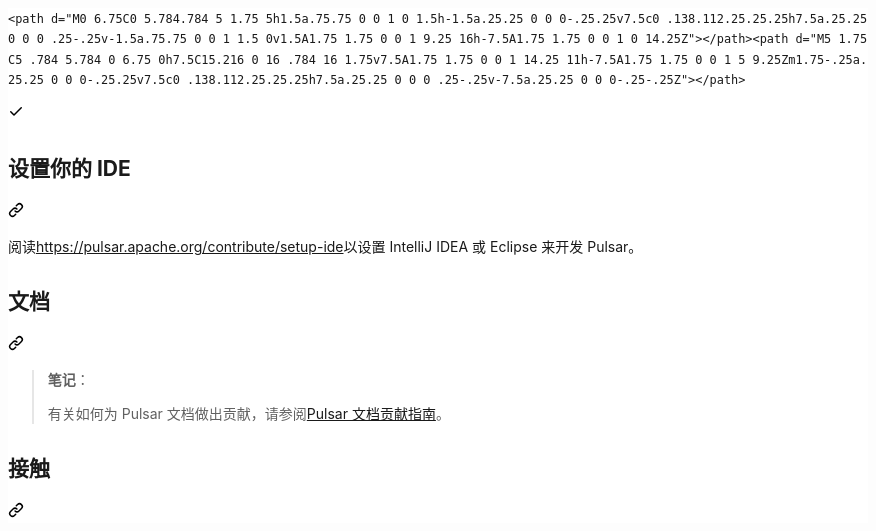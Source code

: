     <path d="M0 6.75C0 5.784.784 5 1.75 5h1.5a.75.75 0 0 1 0 1.5h-1.5a.25.25 0 0 0-.25.25v7.5c0 .138.112.25.25.25h7.5a.25.25 0 0 0 .25-.25v-1.5a.75.75 0 0 1 1.5 0v1.5A1.75 1.75 0 0 1 9.25 16h-7.5A1.75 1.75 0 0 1 0 14.25Z"></path><path d="M5 1.75C5 .784 5.784 0 6.75 0h7.5C15.216 0 16 .784 16 1.75v7.5A1.75 1.75 0 0 1 14.25 11h-7.5A1.75 1.75 0 0 1 5 9.25Zm1.75-.25a.25.25 0 0 0-.25.25v7.5c0 .138.112.25.25.25h7.5a.25.25 0 0 0 .25-.25v-7.5a.25.25 0 0 0-.25-.25Z"></path>
</svg>
      <svg aria-hidden="true" height="16" viewBox="0 0 16 16" version="1.1" width="16" data-view-component="true" class="octicon octicon-check js-clipboard-check-icon color-fg-success d-none">
    <path d="M13.78 4.22a.75.75 0 0 1 0 1.06l-7.25 7.25a.75.75 0 0 1-1.06 0L2.22 9.28a.751.751 0 0 1 .018-1.042.751.751 0 0 1 1.042-.018L6 10.94l6.72-6.72a.75.75 0 0 1 1.06 0Z"></path>
</svg>
    </clipboard-copy>
  </div></div>
<div class="markdown-heading" dir="auto"><h2 tabindex="-1" class="heading-element" dir="auto"><font style="vertical-align: inherit;"><font style="vertical-align: inherit;">设置你的 IDE</font></font></h2><a id="user-content-setting-up-your-ide" class="anchor" aria-label="永久链接：设置你的 IDE" href="#setting-up-your-ide"><svg class="octicon octicon-link" viewBox="0 0 16 16" version="1.1" width="16" height="16" aria-hidden="true"><path d="m7.775 3.275 1.25-1.25a3.5 3.5 0 1 1 4.95 4.95l-2.5 2.5a3.5 3.5 0 0 1-4.95 0 .751.751 0 0 1 .018-1.042.751.751 0 0 1 1.042-.018 1.998 1.998 0 0 0 2.83 0l2.5-2.5a2.002 2.002 0 0 0-2.83-2.83l-1.25 1.25a.751.751 0 0 1-1.042-.018.751.751 0 0 1-.018-1.042Zm-4.69 9.64a1.998 1.998 0 0 0 2.83 0l1.25-1.25a.751.751 0 0 1 1.042.018.751.751 0 0 1 .018 1.042l-1.25 1.25a3.5 3.5 0 1 1-4.95-4.95l2.5-2.5a3.5 3.5 0 0 1 4.95 0 .751.751 0 0 1-.018 1.042.751.751 0 0 1-1.042.018 1.998 1.998 0 0 0-2.83 0l-2.5 2.5a1.998 1.998 0 0 0 0 2.83Z"></path></svg></a></div>
<p dir="auto"><font style="vertical-align: inherit;"><font style="vertical-align: inherit;">阅读</font></font><a href="https://pulsar.apache.org/contribute/setup-ide" rel="nofollow"><font style="vertical-align: inherit;"><font style="vertical-align: inherit;">https://pulsar.apache.org/contribute/setup-ide</font></font></a><font style="vertical-align: inherit;"><font style="vertical-align: inherit;">以设置 IntelliJ IDEA 或 Eclipse 来开发 Pulsar。</font></font></p>
<div class="markdown-heading" dir="auto"><h2 tabindex="-1" class="heading-element" dir="auto"><font style="vertical-align: inherit;"><font style="vertical-align: inherit;">文档</font></font></h2><a id="user-content-documentation" class="anchor" aria-label="永久链接：文档" href="#documentation"><svg class="octicon octicon-link" viewBox="0 0 16 16" version="1.1" width="16" height="16" aria-hidden="true"><path d="m7.775 3.275 1.25-1.25a3.5 3.5 0 1 1 4.95 4.95l-2.5 2.5a3.5 3.5 0 0 1-4.95 0 .751.751 0 0 1 .018-1.042.751.751 0 0 1 1.042-.018 1.998 1.998 0 0 0 2.83 0l2.5-2.5a2.002 2.002 0 0 0-2.83-2.83l-1.25 1.25a.751.751 0 0 1-1.042-.018.751.751 0 0 1-.018-1.042Zm-4.69 9.64a1.998 1.998 0 0 0 2.83 0l1.25-1.25a.751.751 0 0 1 1.042.018.751.751 0 0 1 .018 1.042l-1.25 1.25a3.5 3.5 0 1 1-4.95-4.95l2.5-2.5a3.5 3.5 0 0 1 4.95 0 .751.751 0 0 1-.018 1.042.751.751 0 0 1-1.042.018 1.998 1.998 0 0 0-2.83 0l-2.5 2.5a1.998 1.998 0 0 0 0 2.83Z"></path></svg></a></div>
<blockquote>
<p dir="auto"><strong><font style="vertical-align: inherit;"><font style="vertical-align: inherit;">笔记</font></font></strong><font style="vertical-align: inherit;"><font style="vertical-align: inherit;">：</font></font></p>
<p dir="auto"><font style="vertical-align: inherit;"><font style="vertical-align: inherit;">有关如何为 Pulsar 文档做出贡献，请参阅</font></font><a href="https://pulsar.apache.org/contribute/document-intro/" rel="nofollow"><font style="vertical-align: inherit;"><font style="vertical-align: inherit;">Pulsar 文档贡献指南</font></font></a><font style="vertical-align: inherit;"><font style="vertical-align: inherit;">。</font></font></p>
</blockquote>
<div class="markdown-heading" dir="auto"><h2 tabindex="-1" class="heading-element" dir="auto"><font style="vertical-align: inherit;"><font style="vertical-align: inherit;">接触</font></font></h2><a id="user-content-contact" class="anchor" aria-label="永久链接：联系方式" href="#contact"><svg class="octicon octicon-link" viewBox="0 0 16 16" version="1.1" width="16" height="16" aria-hidden="true"><path d="m7.775 3.275 1.25-1.25a3.5 3.5 0 1 1 4.95 4.95l-2.5 2.5a3.5 3.5 0 0 1-4.95 0 .751.751 0 0 1 .018-1.042.751.751 0 0 1 1.042-.018 1.998 1.998 0 0 0 2.83 0l2.5-2.5a2.002 2.002 0 0 0-2.83-2.83l-1.25 1.25a.751.751 0 0 1-1.042-.018.751.751 0 0 1-.018-1.042Zm-4.69 9.64a1.998 1.998 0 0 0 2.83 0l1.25-1.25a.751.751 0 0 1 1.042.018.751.751 0 0 1 .018 1.042l-1.25 1.25a3.5 3.5 0 1 1-4.95-4.95l2.5-2.5a3.5 3.5 0 0 1 4.95 0 .751.751 0 0 1-.018 1.042.751.751 0 0 1-1.042.018 1.998 1.998 0 0 0-2.83 0l-2.5 2.5a1.998 1.998 0 0 0 0 2.83Z"></path></svg></a></div>